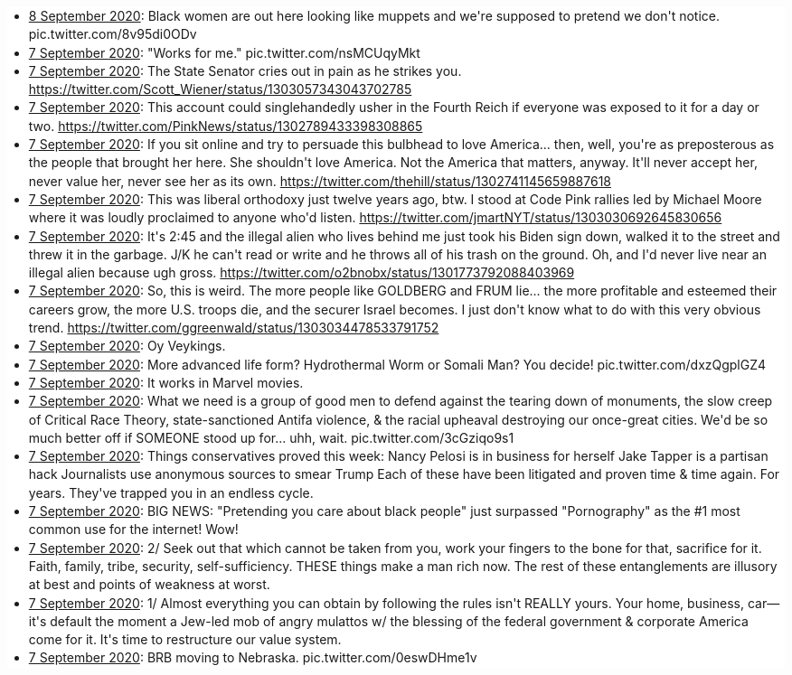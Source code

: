 * [ 8 September 2020](https://web.archive.org/web/20200908004120/https://twitter.com/itsjoebo/status/1303131211825545218): Black women are out here looking like muppets and we're supposed to pretend we don't notice. pic.twitter.com/8v95di0ODv 
* [ 7 September 2020](https://web.archive.org/web/20200907213643/https://twitter.com/itsjoebo/status/1303084762211516425): "Works for me." pic.twitter.com/nsMCUqyMkt 
* [ 7 September 2020](https://web.archive.org/web/20200907213031/https://twitter.com/itsjoebo/status/1303082834974978049): The State Senator cries out in pain as he strikes you. https://twitter.com/Scott_Wiener/status/1303057343043702785 
* [ 7 September 2020](https://web.archive.org/web/20200907195634/https://twitter.com/itsjoebo/status/1303059332116951042): This account could singlehandedly usher in the Fourth Reich if everyone was exposed to it for a day or two. https://twitter.com/PinkNews/status/1302789433398308865 
* [ 7 September 2020](https://web.archive.org/web/20200907194715/https://twitter.com/itsjoebo/status/1303057137405493251): If you sit online and try to persuade this bulbhead to love America... then, well, you're as preposterous as the people that brought her here.  She shouldn't love America. Not the America that matters, anyway. It'll never accept her, never value her, never see her as its own. https://twitter.com/thehill/status/1302741145659887618 
* [ 7 September 2020](https://web.archive.org/web/20200907191132/https://twitter.com/itsjoebo/status/1303048178560888833): This was liberal orthodoxy just twelve years ago, btw. I stood at Code Pink rallies led by Michael Moore where it was loudly proclaimed to anyone who'd listen. https://twitter.com/jmartNYT/status/1303030692645830656 
* [ 7 September 2020](https://web.archive.org/web/20200907190324/https://twitter.com/itsjoebo/status/1303046171225661441): It's 2:45 and the illegal alien who lives behind me just took his Biden sign down, walked it to the street and threw it in the garbage.  J/K he can't read or write and he throws all of his trash on the ground. Oh, and I'd never live near an illegal alien because ugh gross. https://twitter.com/o2bnobx/status/1301773792088403969 
* [ 7 September 2020](https://web.archive.org/web/20200907190100/https://twitter.com/itsjoebo/status/1303045457803988997): So, this is weird. The more people like GOLDBERG and FRUM lie... the more profitable and esteemed their careers grow, the more U.S. troops die, and the securer Israel becomes.  I just don't know what to do with this very obvious trend. https://twitter.com/ggreenwald/status/1303034478533791752 
* [ 7 September 2020](https://web.archive.org/web/20200907184307/https://twitter.com/itsjoebo/status/1303040986386440194): Oy Veykings. 
* [ 7 September 2020](https://web.archive.org/web/20200907181937/https://twitter.com/itsjoebo/status/1303035044647317505): More advanced life form? Hydrothermal Worm or Somali Man? You decide! pic.twitter.com/dxzQgplGZ4 
* [ 7 September 2020](https://web.archive.org/web/20200907181148/https://twitter.com/itsjoebo/status/1303033142828302338): It works in Marvel movies. 
* [ 7 September 2020](https://web.archive.org/web/20200907180426/https://twitter.com/itsjoebo/status/1303031066316410881): What we need is a group of good men to defend against the tearing down of monuments, the slow creep of Critical Race Theory, state-sanctioned Antifa violence, & the racial upheaval destroying our once-great cities.  We'd be so much better off if SOMEONE stood up for... uhh, wait. pic.twitter.com/3cGziqo9s1 
* [ 7 September 2020](https://web.archive.org/web/20200907174129/https://twitter.com/itsjoebo/status/1303025518405718024): Things conservatives proved this week:  Nancy Pelosi is in business for herself Jake Tapper is a partisan hack Journalists use anonymous sources to smear Trump  Each of these have been litigated and proven time & time again. For years.  They've trapped you in an endless cycle. 
* [ 7 September 2020](https://web.archive.org/web/20200907173415/https://twitter.com/itsjoebo/status/1303023667589320704): BIG NEWS: "Pretending you care about black people" just surpassed "Pornography" as the #1 most common use for the internet! Wow! 
* [ 7 September 2020](https://web.archive.org/web/20200907171946/https://twitter.com/itsjoebo/status/1303020078787633160): 2/ Seek out that which cannot be taken from you, work your fingers to the bone for that, sacrifice for it.  Faith, family, tribe, security, self-sufficiency.   THESE things make a man rich now.  The rest of these entanglements are illusory at best and points of weakness at worst. 
* [ 7 September 2020](https://web.archive.org/web/20200907171946/https://twitter.com/itsjoebo/status/1303020078787633160): 1/ Almost everything you can obtain by following the rules isn't REALLY yours. Your home, business, car—it's default the moment a Jew-led mob of angry mulattos w/ the blessing of the federal government & corporate America come for it.   It's time to restructure our value system. 
* [ 7 September 2020](https://web.archive.org/web/20200907165336/https://twitter.com/itsjoebo/status/1303013424096514049): BRB moving to Nebraska. pic.twitter.com/0eswDHme1v 